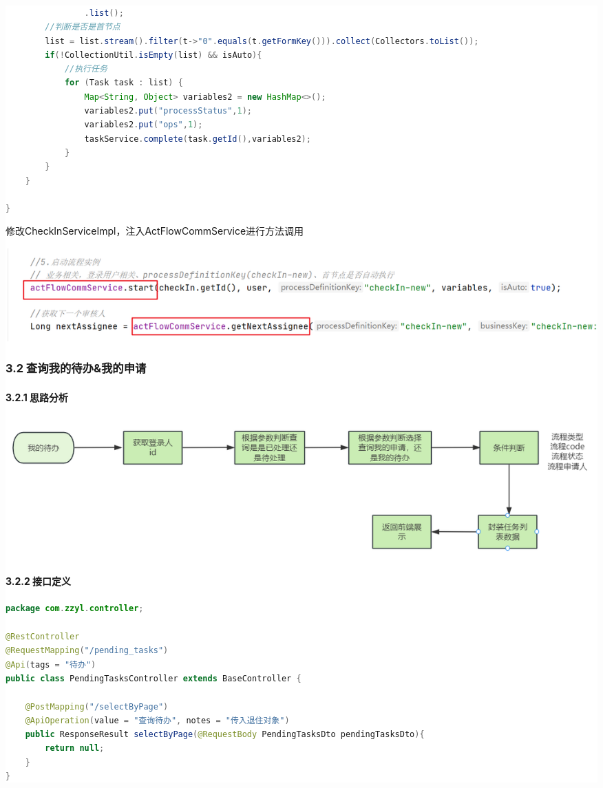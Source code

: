 ```java
                .list();
        //判断是否是首节点
        list = list.stream().filter(t->"0".equals(t.getFormKey())).collect(Collectors.toList());
        if(!CollectionUtil.isEmpty(list) && isAuto){
            //执行任务
            for (Task task : list) {
                Map<String, Object> variables2 = new HashMap<>();
                variables2.put("processStatus",1);
                variables2.put("ops",1);
                taskService.complete(task.getId(),variables2);
            }
        }
    }

}
```

修改CheckInServiceImpl，注入ActFlowCommService进行方法调用

![image-20231108170800681](assets/image-20231108170800681.png)

### 3.2 查询我的待办&我的申请

#### 3.2.1 思路分析

![image-20231020220725822](assets/image-20231020220725822.png)

#### 3.2.2 接口定义

```java
package com.zzyl.controller;

@RestController
@RequestMapping("/pending_tasks")
@Api(tags = "待办")
public class PendingTasksController extends BaseController {

    @PostMapping("/selectByPage")
    @ApiOperation(value = "查询待办", notes = "传入退住对象")
    public ResponseResult selectByPage(@RequestBody PendingTasksDto pendingTasksDto){
        return null;
    }
}
```
